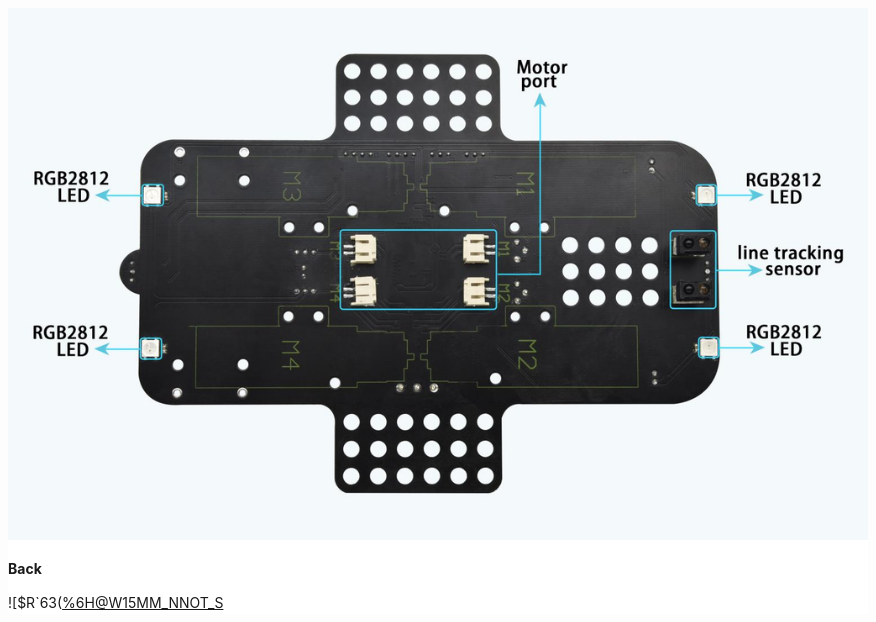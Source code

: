 ![KS0528](media/52abdd5c7c1729900fa74e60b6723509.jpeg)

**Back**

![\$R\`63([%6H@W15MM_NNOT_S](media/c375b465ed06b0aae6db7239e059439a.jpeg)
